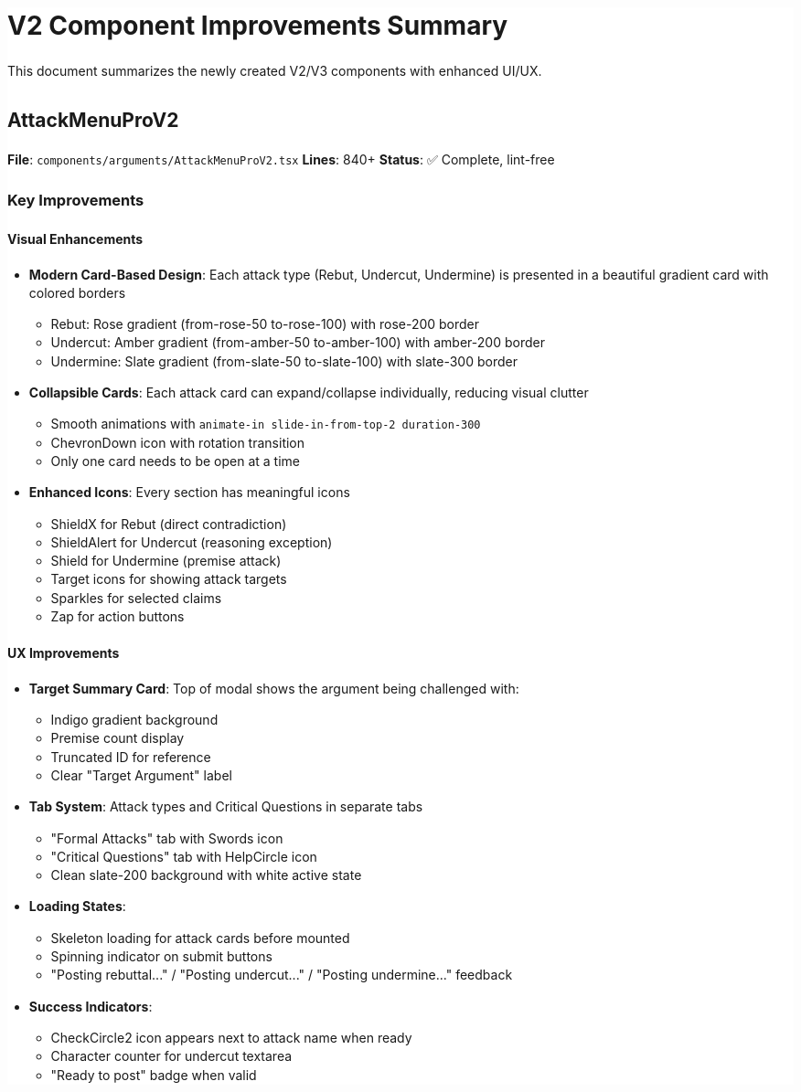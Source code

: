 # V2 Component Improvements Summary

This document summarizes the newly created V2/V3 components with enhanced UI/UX.

## AttackMenuProV2

**File**: `components/arguments/AttackMenuProV2.tsx`
**Lines**: 840+
**Status**: ✅ Complete, lint-free

### Key Improvements

#### Visual Enhancements
- **Modern Card-Based Design**: Each attack type (Rebut, Undercut, Undermine) is presented in a beautiful gradient card with colored borders
  - Rebut: Rose gradient (from-rose-50 to-rose-100) with rose-200 border
  - Undercut: Amber gradient (from-amber-50 to-amber-100) with amber-200 border
  - Undermine: Slate gradient (from-slate-50 to-slate-100) with slate-300 border

- **Collapsible Cards**: Each attack card can expand/collapse individually, reducing visual clutter
  - Smooth animations with `animate-in slide-in-from-top-2 duration-300`
  - ChevronDown icon with rotation transition
  - Only one card needs to be open at a time

- **Enhanced Icons**: Every section has meaningful icons
  - ShieldX for Rebut (direct contradiction)
  - ShieldAlert for Undercut (reasoning exception)
  - Shield for Undermine (premise attack)
  - Target icons for showing attack targets
  - Sparkles for selected claims
  - Zap for action buttons

#### UX Improvements
- **Target Summary Card**: Top of modal shows the argument being challenged with:
  - Indigo gradient background
  - Premise count display
  - Truncated ID for reference
  - Clear "Target Argument" label

- **Tab System**: Attack types and Critical Questions in separate tabs
  - "Formal Attacks" tab with Swords icon
  - "Critical Questions" tab with HelpCircle icon
  - Clean slate-200 background with white active state

- **Loading States**: 
  - Skeleton loading for attack cards before mounted
  - Spinning indicator on submit buttons
  - "Posting rebuttal..." / "Posting undercut..." / "Posting undermine..." feedback

- **Success Indicators**:
  - CheckCircle2 icon appears next to attack name when ready
  - Character counter for undercut textarea
  - "Ready to post" badge when valid
